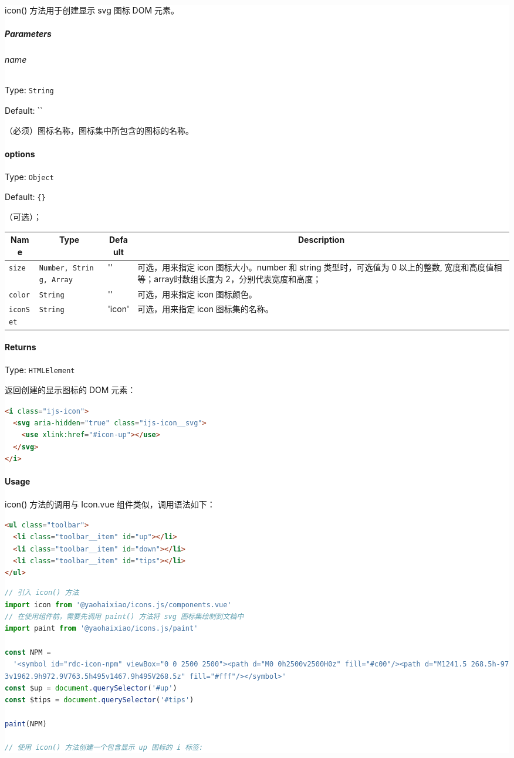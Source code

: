 icon() 方法用于创建显示 svg 图标 DOM 元素。

##### Parameters

###### name

Type: `String`

Default: ``

（必须）图标名称，图标集中所包含的图标的名称。

#### options

Type: `Object`

Default: `{}`

（可选）；


| Name      | Type                   | Default | Description                                                                           |
|-----------|------------------------|---------|---------------------------------------------------------------------------------------|
| `size`    | `Number, String, Array`| ''      | 可选，用来指定 icon 图标大小。number 和 string 类型时，可选值为 0 以上的整数, 宽度和高度值相等；array时数组长度为 2，分别代表宽度和高度； |
| `color`   | `String`               | ''      | 可选，用来指定 icon 图标颜色。                                                                    |                                                                   |
| `iconSet` | `String`               | 'icon'  | 可选，用来指定 icon 图标集的名称。                                                                  |


#### Returns

Type: `HTMLElement`

返回创建的显示图标的 DOM 元素：

```html
<i class="ijs-icon">
  <svg aria-hidden="true" class="ijs-icon__svg">
    <use xlink:href="#icon-up"></use>
  </svg>
</i>
```


#### Usage

icon() 方法的调用与 Icon.vue 组件类似，调用语法如下：

```html
<ul class="toolbar">
  <li class="toolbar__item" id="up"></li>
  <li class="toolbar__item" id="down"></li>
  <li class="toolbar__item" id="tips"></li>
</ul>
```

```js
// 引入 icon() 方法
import icon from '@yaohaixiao/icons.js/components.vue'
// 在使用组件前，需要先调用 paint() 方法将 svg 图标集绘制到文档中
import paint from '@yaohaixiao/icons.js/paint'

const NPM =
  '<symbol id="rdc-icon-npm" viewBox="0 0 2500 2500"><path d="M0 0h2500v2500H0z" fill="#c00"/><path d="M1241.5 268.5h-973v1962.9h972.9V763.5h495v1467.9h495V268.5z" fill="#fff"/></symbol>'
const $up = document.querySelector('#up')
const $tips = document.querySelector('#tips')

paint(NPM)

// 使用 icon() 方法创建一个包含显示 up 图标的 i 标签:
```